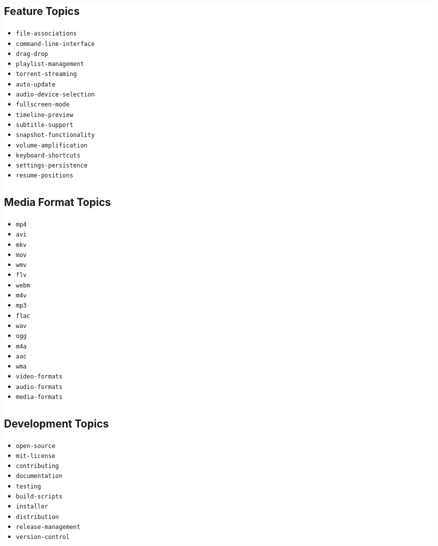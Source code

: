 ## Feature Topics
- `file-associations`
- `command-line-interface`
- `drag-drop`
- `playlist-management`
- `torrent-streaming`
- `auto-update`
- `audio-device-selection`
- `fullscreen-mode`
- `timeline-preview`
- `subtitle-support`
- `snapshot-functionality`
- `volume-amplification`
- `keyboard-shortcuts`
- `settings-persistence`
- `resume-positions`

## Media Format Topics
- `mp4`
- `avi`
- `mkv`
- `mov`
- `wmv`
- `flv`
- `webm`
- `m4v`
- `mp3`
- `flac`
- `wav`
- `ogg`
- `m4a`
- `aac`
- `wma`
- `video-formats`
- `audio-formats`
- `media-formats`

## Development Topics
- `open-source`
- `mit-license`
- `contributing`
- `documentation`
- `testing`
- `build-scripts`
- `installer`
- `distribution`
- `release-management`
- `version-control`
